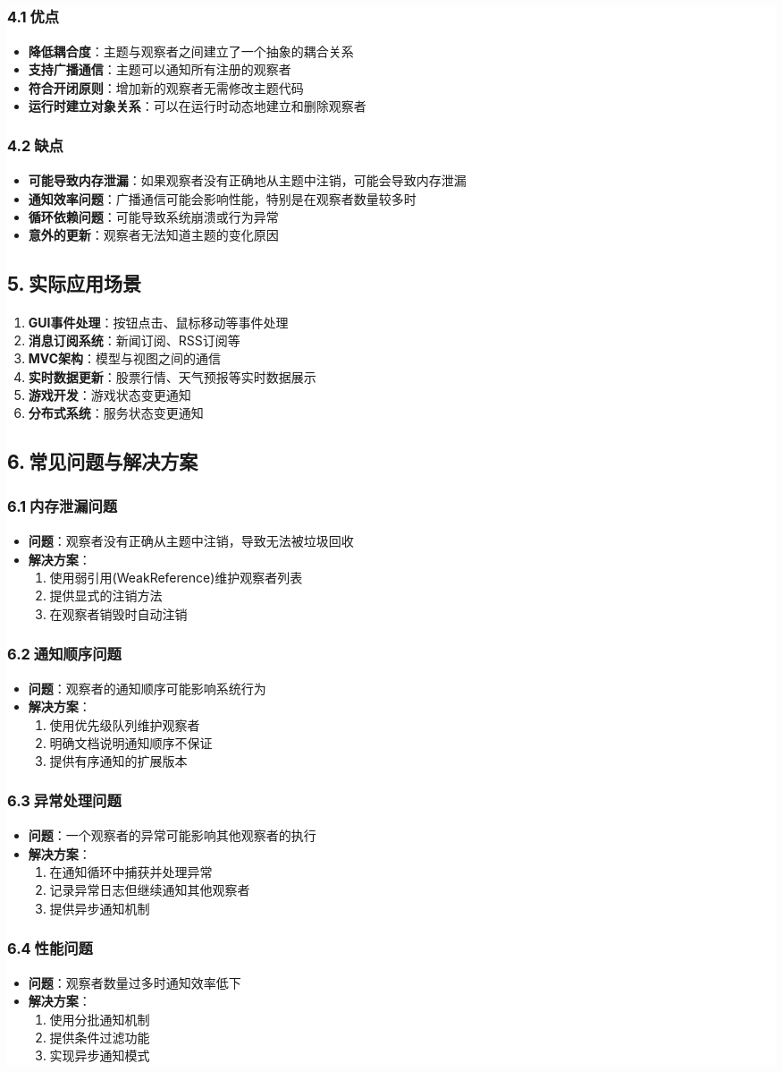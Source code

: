 ### 4.1 优点
- **降低耦合度**：主题与观察者之间建立了一个抽象的耦合关系
- **支持广播通信**：主题可以通知所有注册的观察者
- **符合开闭原则**：增加新的观察者无需修改主题代码
- **运行时建立对象关系**：可以在运行时动态地建立和删除观察者

### 4.2 缺点
- **可能导致内存泄漏**：如果观察者没有正确地从主题中注销，可能会导致内存泄漏
- **通知效率问题**：广播通信可能会影响性能，特别是在观察者数量较多时
- **循环依赖问题**：可能导致系统崩溃或行为异常
- **意外的更新**：观察者无法知道主题的变化原因

## 5. 实际应用场景

1. **GUI事件处理**：按钮点击、鼠标移动等事件处理
2. **消息订阅系统**：新闻订阅、RSS订阅等
3. **MVC架构**：模型与视图之间的通信
4. **实时数据更新**：股票行情、天气预报等实时数据展示
5. **游戏开发**：游戏状态变更通知
6. **分布式系统**：服务状态变更通知

## 6. 常见问题与解决方案

### 6.1 内存泄漏问题
- **问题**：观察者没有正确从主题中注销，导致无法被垃圾回收
- **解决方案**：
  1. 使用弱引用(WeakReference)维护观察者列表
  2. 提供显式的注销方法
  3. 在观察者销毁时自动注销

### 6.2 通知顺序问题
- **问题**：观察者的通知顺序可能影响系统行为
- **解决方案**：
  1. 使用优先级队列维护观察者
  2. 明确文档说明通知顺序不保证
  3. 提供有序通知的扩展版本

### 6.3 异常处理问题
- **问题**：一个观察者的异常可能影响其他观察者的执行
- **解决方案**：
  1. 在通知循环中捕获并处理异常
  2. 记录异常日志但继续通知其他观察者
  3. 提供异步通知机制

### 6.4 性能问题
- **问题**：观察者数量过多时通知效率低下
- **解决方案**：
  1. 使用分批通知机制
  2. 提供条件过滤功能
  3. 实现异步通知模式
